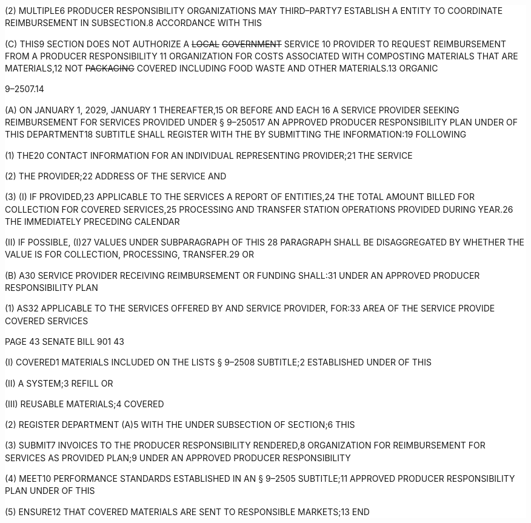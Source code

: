 (2) MULTIPLE6 PRODUCER RESPONSIBILITY ORGANIZATIONS MAY
THIRD–PARTY7 ESTABLISH A ENTITY TO COORDINATE REIMBURSEMENT IN
SUBSECTION.8 ACCORDANCE WITH THIS

(C) THIS9 SECTION DOES NOT AUTHORIZE A ~~LOCAL~~ ~~GOVERNMENT~~ SERVICE
10 PROVIDER TO REQUEST REIMBURSEMENT FROM A PRODUCER RESPONSIBILITY
11 ORGANIZATION FOR COSTS ASSOCIATED WITH COMPOSTING MATERIALS THAT ARE
MATERIALS,12 NOT ~~PACKAGING~~ COVERED INCLUDING FOOD WASTE AND OTHER
MATERIALS.13 ORGANIC

9–2507.14

(A) ON JANUARY 1, 2029, JANUARY 1 THEREAFTER,15 OR BEFORE AND EACH
16 A SERVICE PROVIDER SEEKING REIMBURSEMENT FOR SERVICES PROVIDED UNDER
§ 9–250517 AN APPROVED PRODUCER RESPONSIBILITY PLAN UNDER OF THIS
DEPARTMENT18 SUBTITLE SHALL REGISTER WITH THE BY SUBMITTING THE
INFORMATION:19 FOLLOWING

(1) THE20 CONTACT INFORMATION FOR AN INDIVIDUAL REPRESENTING
PROVIDER;21 THE SERVICE

(2) THE PROVIDER;22 ADDRESS OF THE SERVICE AND

(3) (I) IF PROVIDED,23 APPLICABLE TO THE SERVICES A REPORT OF
ENTITIES,24 THE TOTAL AMOUNT BILLED FOR COLLECTION FOR COVERED
SERVICES,25 PROCESSING AND TRANSFER STATION OPERATIONS PROVIDED DURING
YEAR.26 THE IMMEDIATELY PRECEDING CALENDAR

(II) IF POSSIBLE, (I)27 VALUES UNDER SUBPARAGRAPH OF THIS
28 PARAGRAPH SHALL BE DISAGGREGATED BY WHETHER THE VALUE IS FOR
COLLECTION, PROCESSING, TRANSFER.29 OR

(B) A30 SERVICE PROVIDER RECEIVING REIMBURSEMENT OR FUNDING
SHALL:31 UNDER AN APPROVED PRODUCER RESPONSIBILITY PLAN

(1) AS32 APPLICABLE TO THE SERVICES OFFERED BY AND SERVICE
PROVIDER, FOR:33 AREA OF THE SERVICE PROVIDE COVERED SERVICES

PAGE 43
SENATE BILL 901 43

(I) COVERED1 MATERIALS INCLUDED ON THE LISTS
§ 9–2508 SUBTITLE;2 ESTABLISHED UNDER OF THIS

(II) A SYSTEM;3 REFILL OR

(III) REUSABLE MATERIALS;4 COVERED

(2) REGISTER DEPARTMENT (A)5 WITH THE UNDER SUBSECTION OF
SECTION;6 THIS

(3) SUBMIT7 INVOICES TO THE PRODUCER RESPONSIBILITY
RENDERED,8 ORGANIZATION FOR REIMBURSEMENT FOR SERVICES AS PROVIDED
PLAN;9 UNDER AN APPROVED PRODUCER RESPONSIBILITY

(4) MEET10 PERFORMANCE STANDARDS ESTABLISHED IN AN
§ 9–2505 SUBTITLE;11 APPROVED PRODUCER RESPONSIBILITY PLAN UNDER OF THIS

(5) ENSURE12 THAT COVERED MATERIALS ARE SENT TO RESPONSIBLE
MARKETS;13 END
